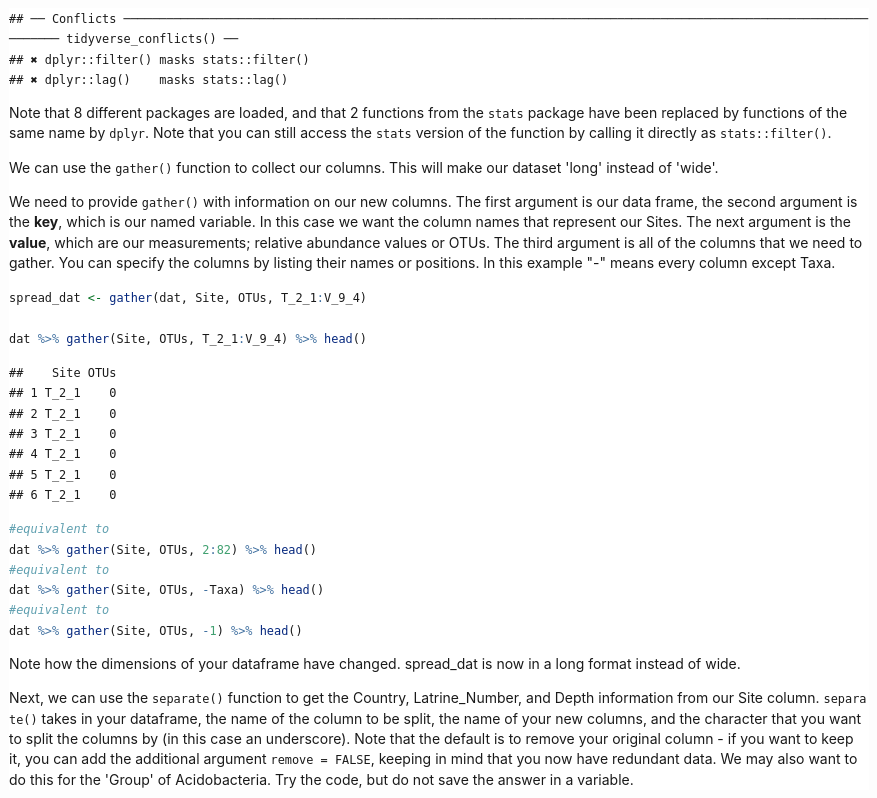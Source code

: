 ```
## ── Conflicts ─────────────────────────────────────────────────────────────────────────────────────────────────────────────── tidyverse_conflicts() ──
## ✖ dplyr::filter() masks stats::filter()
## ✖ dplyr::lag()    masks stats::lag()
```
Note that 8 different packages are loaded, and that 2 functions from the `stats` package have been replaced by functions of the same name by `dplyr`. Note that you can still access the `stats` version of the function by calling it directly as `stats::filter()`. 

We can use the `gather()` function to collect our columns. This will make our dataset 'long' instead of 'wide'. 

We need to provide `gather()` with information on our new columns. The first argument is our data frame, the second argument is the __key__, which is our named variable. In this case we want the column names that represent our Sites. The next argument is the __value__, which are our measurements; relative abundance values or OTUs. The third argument is all of the columns that we need to gather. You can specify the columns by listing their names or positions. In this example "-" means every column except Taxa.


```r
spread_dat <- gather(dat, Site, OTUs, T_2_1:V_9_4)

dat %>% gather(Site, OTUs, T_2_1:V_9_4) %>% head()
```

```
##    Site OTUs
## 1 T_2_1    0
## 2 T_2_1    0
## 3 T_2_1    0
## 4 T_2_1    0
## 5 T_2_1    0
## 6 T_2_1    0
```


```r
#equivalent to
dat %>% gather(Site, OTUs, 2:82) %>% head()
#equivalent to
dat %>% gather(Site, OTUs, -Taxa) %>% head()
#equivalent to
dat %>% gather(Site, OTUs, -1) %>% head()
```



Note how the dimensions of your dataframe have changed. spread_dat is now in a long format instead of wide.

Next, we can use the `separate()` function to get the Country, Latrine_Number, and Depth information from our Site column. `separate()` takes in your dataframe, the name of the column to be split, the name of your new columns, and the character that you want to split the columns by (in this case an underscore). Note that the default is to remove your original column - if you want to keep it, you can add the additional argument `remove = FALSE`, keeping in mind that you now have redundant data. We may also want to do this for the 'Group' of Acidobacteria. Try the code, but do not save the answer in a variable.
